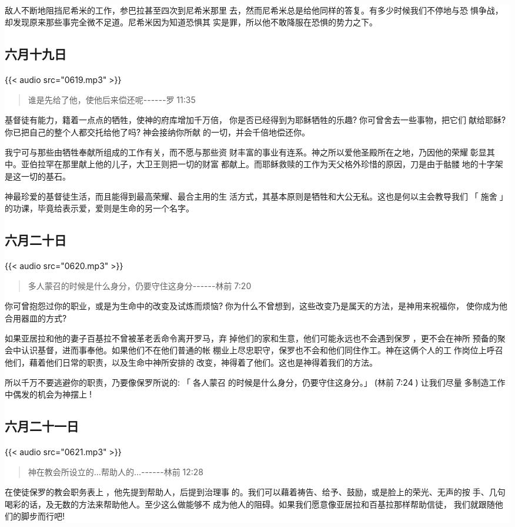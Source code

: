 敌人不断地阻挡尼希米的工作，参巴拉甚至四次到尼希米那里
去，然而尼希米总是给他同样的答复。有多少时候我们不停地与恐
惧争战，却发现原来那些事完全微不足道。尼希米因为知道恐惧其
实是罪，所以他不敢降服在恐惧的势力之下。

## 六月十九日
{{< audio src="0619.mp3" >}}

> 谁是先给了他，使他后来偿还呢------罗 11:35

基督徒有能力，籍着一点点的牺牲，使神的府库增加千万倍，
你是否已经得到为耶稣牺牲的乐趣? 你可曾舍去一些事物，把它们
献给耶稣? 你已把自己的整个人都交托给他了吗? 神会接纳你所献
的一切，并会千倍地偿还你。

我宁可与那些由牺牲奉献所组成的工作有关，而不愿与那些资
财丰富的事业有连系。神之所以爱他圣殿所在之地，乃因他的荣耀
彰显其中。亚伯拉罕在那里献上他的儿子，大卫王则把一切的财富
都献上。而耶稣救赎的工作为天父格外珍惜的原因，刀是由于骷髅
地的十字架是这一切的基石。

神最珍爱的基督徒生活，而且能得到最高荣耀、最合主用的生
活方式，其基本原则是牺牲和大公无私。这也是何以主会教导我们
「 施舍 」 的功课，毕竟给表示爱，爱则是生命的另一个名字。

## 六月二十日
{{< audio src="0620.mp3" >}}

> 多人蒙召的时候是什么身分，仍要守住这身分------林前 7:20

你可曾抱怨过你的职业，或是为生命中的改变及试炼而烦恼?
你为什么不曾想到，这些改变乃是属天的方法，是神用来祝福你，
使你成为他合用器皿的方式?

如果亚居拉和他的妻子百基拉不曾被革老丢命令离开罗马，弃
掉他们的家和生意，他们可能永远也不会遇到保罗 ，更不会在神所
预备的聚会中认识基督，进而事奉他。如果他们不在他们普通的帐
棚业上尽忠职守，保罗也不会和他们同住作工。神在这俩个人的工
作岗位上呼召他们，藉着他们日常的职责，以及生命中神所安排的
改变，神得着了他们。这也是神得着我们的方法。

所以千万不要逃避你的职责，乃要像保罗所说的: 「 各人蒙召
的时候是什么身分，仍要守住这身分。」 (林前 7:24 ) 让我们尽量
多制造工作中偶发的机会为神摆上 !

## 六月二十一日
{{< audio src="0621.mp3" >}}

> 神在教会所设立的…帮助人的…------林前 12:28
> 
在使徒保罗的教会职务表上 ，他先提到帮助人，后提到治理事
的。我们可以藉着祷告、给予、鼓励，或是脸上的荣光、无声的按
手、几句喝彩的话，及无数的方法来帮助他人。至少这么做能够不
成为他人的阻碍。如果我们愿意像亚居拉和百基拉那样帮助信徒，
我们就跟随他们的脚步而行吧!
